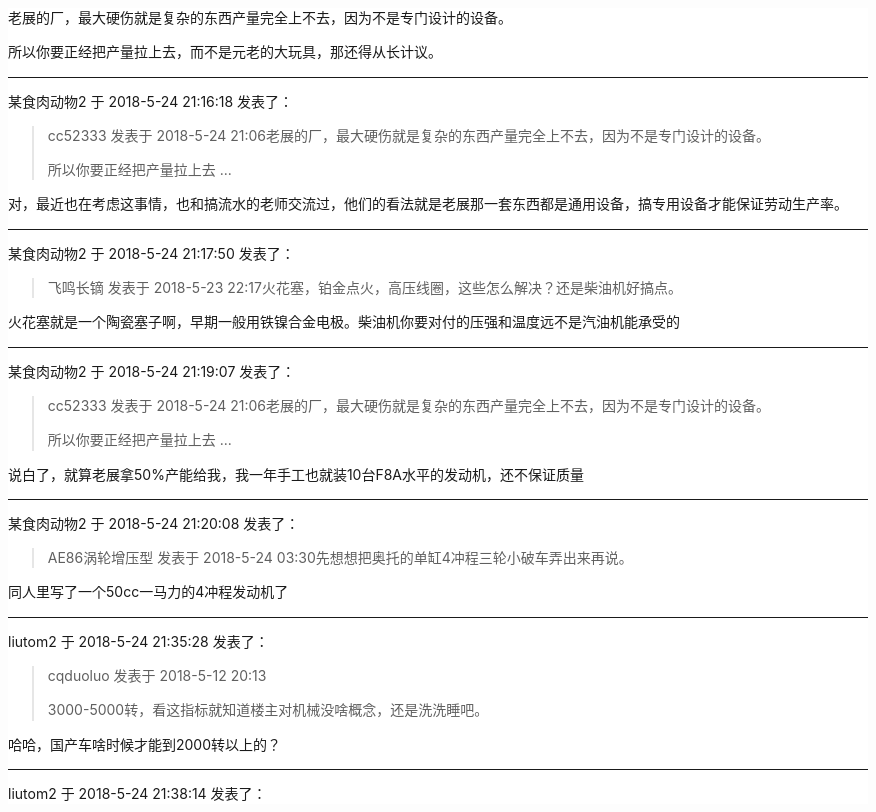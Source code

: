 

老展的厂，最大硬伤就是复杂的东西产量完全上不去，因为不是专门设计的设备。

所以你要正经把产量拉上去，而不是元老的大玩具，那还得从长计议。

---------

某食肉动物2 于 2018-5-24 21:16:18 发表了：

> cc52333 发表于 2018-5-24 21:06老展的厂，最大硬伤就是复杂的东西产量完全上不去，因为不是专门设计的设备。
> 
> 所以你要正经把产量拉上去 ...



对，最近也在考虑这事情，也和搞流水的老师交流过，他们的看法就是老展那一套东西都是通用设备，搞专用设备才能保证劳动生产率。

---------

某食肉动物2 于 2018-5-24 21:17:50 发表了：

> 飞鸣长镝 发表于 2018-5-23 22:17火花塞，铂金点火，高压线圈，这些怎么解决？还是柴油机好搞点。



火花塞就是一个陶瓷塞子啊，早期一般用铁镍合金电极。柴油机你要对付的压强和温度远不是汽油机能承受的

---------

某食肉动物2 于 2018-5-24 21:19:07 发表了：

> cc52333 发表于 2018-5-24 21:06老展的厂，最大硬伤就是复杂的东西产量完全上不去，因为不是专门设计的设备。
> 
> 所以你要正经把产量拉上去 ...



说白了，就算老展拿50%产能给我，我一年手工也就装10台F8A水平的发动机，还不保证质量

---------

某食肉动物2 于 2018-5-24 21:20:08 发表了：

> AE86涡轮增压型 发表于 2018-5-24 03:30先想想把奥托的单缸4冲程三轮小破车弄出来再说。



同人里写了一个50cc一马力的4冲程发动机了

---------

liutom2 于 2018-5-24 21:35:28 发表了：

> cqduoluo 发表于 2018-5-12 20:13
> 
> 3000-5000转，看这指标就知道楼主对机械没啥概念，还是洗洗睡吧。



哈哈，国产车啥时候才能到2000转以上的？

---------

liutom2 于 2018-5-24 21:38:14 发表了：
